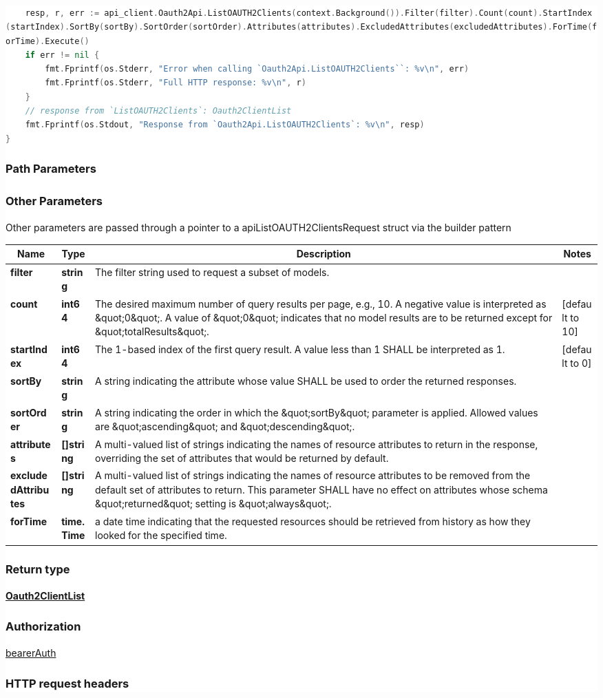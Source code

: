 ```go
    resp, r, err := api_client.Oauth2Api.ListOAUTH2Clients(context.Background()).Filter(filter).Count(count).StartIndex(startIndex).SortBy(sortBy).SortOrder(sortOrder).Attributes(attributes).ExcludedAttributes(excludedAttributes).ForTime(forTime).Execute()
    if err != nil {
        fmt.Fprintf(os.Stderr, "Error when calling `Oauth2Api.ListOAUTH2Clients``: %v\n", err)
        fmt.Fprintf(os.Stderr, "Full HTTP response: %v\n", r)
    }
    // response from `ListOAUTH2Clients`: Oauth2ClientList
    fmt.Fprintf(os.Stdout, "Response from `Oauth2Api.ListOAUTH2Clients`: %v\n", resp)
}
```

### Path Parameters



### Other Parameters

Other parameters are passed through a pointer to a apiListOAUTH2ClientsRequest struct via the builder pattern


Name | Type | Description  | Notes
------------- | ------------- | ------------- | -------------
 **filter** | **string** | The filter string used to request a subset of models.  | 
 **count** | **int64** | The desired maximum number of query results per page, e.g., 10. A negative value is interpreted as \&quot;0\&quot;. A value of \&quot;0\&quot; indicates that no model results are to be returned except for \&quot;totalResults\&quot;.  | [default to 10]
 **startIndex** | **int64** | The 1-based index of the first query result. A value less than 1 SHALL be interpreted as 1.  | [default to 0]
 **sortBy** | **string** | A string indicating the attribute whose value SHALL be used to order the returned responses. | 
 **sortOrder** | **string** | A string indicating the order in which the \&quot;sortBy\&quot; parameter is applied.  Allowed values are \&quot;ascending\&quot; and \&quot;descending\&quot;. | 
 **attributes** | **[]string** | A multi-valued list of strings indicating the names of resource attributes to return in the response, overriding the set of attributes that would be returned by default.  | 
 **excludedAttributes** | **[]string** | A multi-valued list of strings indicating the names of resource attributes to be removed from the default set of attributes to return.  This parameter SHALL have no effect on attributes whose schema \&quot;returned\&quot; setting is \&quot;always\&quot;.  | 
 **forTime** | **time.Time** | a date time indicating that the requested resources should be retrieved from history as how they looked for the specified time.  | 

### Return type

[**Oauth2ClientList**](Oauth2ClientList.md)

### Authorization

[bearerAuth](../README.md#bearerAuth)

### HTTP request headers
